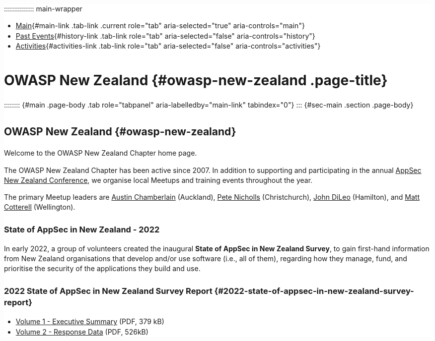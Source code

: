 ::::::::::::::: main-wrapper
- [Main](#div-main){#main-link .tab-link .current role="tab"
  aria-selected="true" aria-controls="main"}
- [Past Events](#div-history){#history-link .tab-link role="tab"
  aria-selected="false" aria-controls="history"}
- [Activities](#div-activities){#activities-link .tab-link role="tab"
  aria-selected="false" aria-controls="activities"}

# OWASP New Zealand {#owasp-new-zealand .page-title}

:::::::: {#main .page-body .tab role="tabpanel" aria-labelledby="main-link" tabindex="0"}
::: {#sec-main .section .page-body}
## OWASP New Zealand {#owasp-new-zealand}

Welcome to the OWASP New Zealand Chapter home page.

The OWASP New Zealand Chapter has been active since 2007. In addition to
supporting and participating in the annual [AppSec New Zealand
Conference](https://appsec.org.nz/conference), we organise local Meetups
and training events throughout the year.

The primary Meetup leaders are [Austin
Chamberlain](https://owasp.org/cdn-cgi/l/email-protection#6100141215080f4f0209000c0304130d00080f210e160012114f0e1306)
(Auckland), [Pete
Nicholls](https://owasp.org/cdn-cgi/l/email-protection#5a2a3f2e3f7434333932353636291a352d3b292a7435283d)
(Christchurch), [John
DiLeo](https://owasp.org/cdn-cgi/l/email-protection#93f9fcfbfdbdf7fafff6fcd3fce4f2e0e3bdfce1f4)
(Hamilton), and [Matt
Cotterell](https://owasp.org/cdn-cgi/l/email-protection#6e030f1a1a400d011a1a0b1c0b02022e01190f1d1e40011c09)
(Wellington).

### State of AppSec in New Zealand - 2022

In early 2022, a group of volunteers created the inaugural **State of
AppSec in New Zealand Survey**, to gain first-hand information from New
Zealand organisations that develop and/or use software (i.e., all of
them), regarding how they manage, fund, and prioritise the security of
the applications they build and use.

### 2022 State of AppSec in New Zealand Survey Report {#2022-state-of-appsec-in-new-zealand-survey-report}

- [Volume 1 - Executive
  Summary](https://owasp.org/www-chapter-new-zealand/assets/documents/2022_State_of_AppSec_Survey_Report-Volume_1.pdf)
  (PDF, 379 kB)
- [Volume 2 - Response
  Data](https://owasp.org/www-chapter-new-zealand/assets/documents/2022_State_of_AppSec_Survey_Report-Volume_2.pdf)
  (PDF, 526kB)
